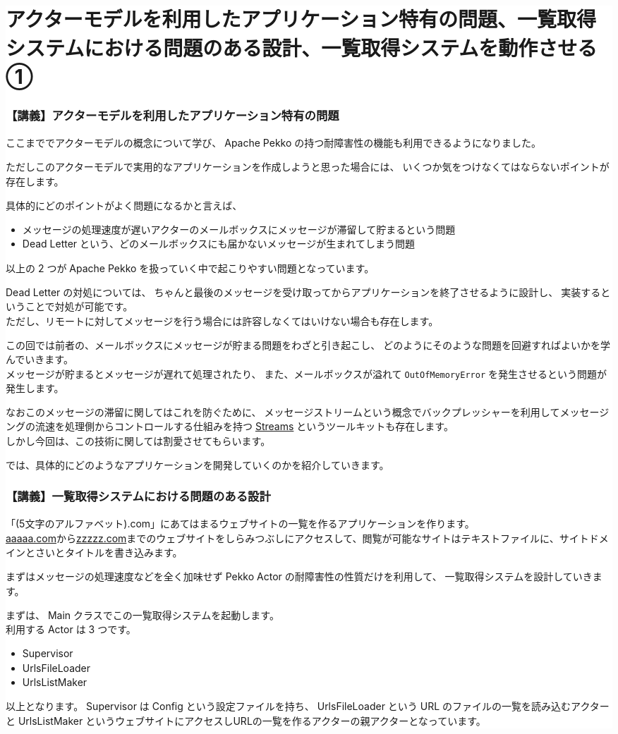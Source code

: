 # アクターモデルを利用したアプリケーション特有の問題、一覧取得システムにおける問題のある設計、一覧取得システムを動作させる①


### 【講義】アクターモデルを利用したアプリケーション特有の問題

ここまででアクターモデルの概念について学び、
Apache Pekko の持つ耐障害性の機能も利用できるようになりました。

ただしこのアクターモデルで実用的なアプリケーションを作成しようと思った場合には、
いくつか気をつけなくてはならないポイントが存在します。

具体的にどのポイントがよく問題になるかと言えば、

- メッセージの処理速度が遅いアクターのメールボックスにメッセージが滞留して貯まるという問題
- Dead Letter という、どのメールボックスにも届かないメッセージが生まれてしまう問題

以上の 2 つが Apache Pekko を扱っていく中で起こりやすい問題となっています。

Dead Letter の対処については、
ちゃんと最後のメッセージを受け取ってからアプリケーションを終了させるように設計し、
実装するということで対処が可能です。<br>
ただし、リモートに対してメッセージを行う場合には許容しなくてはいけない場合も存在します。

この回では前者の、メールボックスにメッセージが貯まる問題をわざと引き起こし、
どのようにそのような問題を回避すればよいかを学んでいきます。<br>
メッセージが貯まるとメッセージが遅れて処理されたり、
また、メールボックスが溢れて `OutOfMemoryError` を発生させるという問題が発生します。

なおこのメッセージの滞留に関してはこれを防ぐために、
メッセージストリームという概念でバックプレッシャーを利用してメッセージングの流速を処理側からコントロールする仕組みを持つ
[Streams](https://pekko.apache.org/docs/pekko/1.1.3/stream/index.html) というツールキットも存在します。<br>
しかし今回は、この技術に関しては割愛させてもらいます。

では、具体的にどのようなアプリケーションを開発していくのかを紹介していきます。


### 【講義】一覧取得システムにおける問題のある設計</h3>

「(5文字のアルファベット).com」にあてはまるウェブサイトの一覧を作るアプリケーションを作ります。  
[aaaaa.com](https://aaaaa.com)から[zzzzz.com](https://zzzzz.com)までのウェブサイトをしらみつぶしにアクセスして、閲覧が可能なサイトはテキストファイルに、サイトドメインとさいとタイトルを書き込みます。

まずはメッセージの処理速度などを全く加味せず Pekko Actor の耐障害性の性質だけを利用して、
一覧取得システムを設計していきます。

まずは、 Main クラスでこの一覧取得システムを起動します。<br>
利用する Actor は 3 つです。

- Supervisor
- UrlsFileLoader
- UrlsListMaker

以上となります。 Supervisor は Config という設定ファイルを持ち、
UrlsFileLoader という URL のファイルの一覧を読み込むアクターと
UrlsListMaker というウェブサイトにアクセスしURLの一覧を作るアクターの親アクターとなっています。
